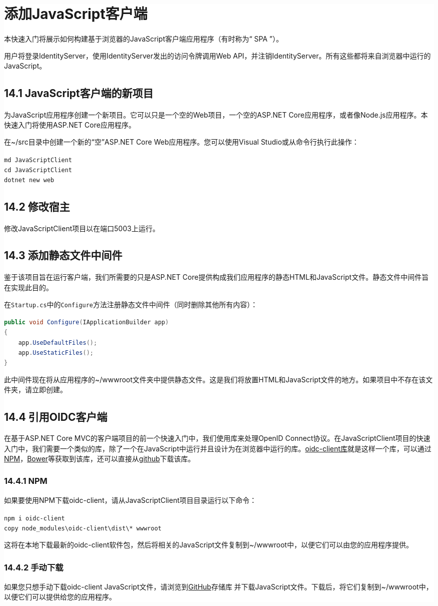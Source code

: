 # 添加JavaScript客户端
本快速入门将展示如何构建基于浏览器的JavaScript客户端应用程序（有时称为“ SPA ”）。   

用户将登录IdentityServer，使用IdentityServer发出的访问令牌调用We​​b API，并注销IdentityServer。所有这些都将来自浏览器中运行的JavaScript。   

## 14.1 JavaScript客户端的新项目
为JavaScript应用程序创建一个新项目。它可以只是一个空的Web项目，一个空的ASP.NET Core应用程序，或者像Node.js应用程序。本快速入门将使用ASP.NET Core应用程序。   

在~/src目录中创建一个新的“空”ASP.NET Core Web应用程序。您可以使用Visual Studio或从命令行执行此操作：   
``` shell
md JavaScriptClient
cd JavaScriptClient
dotnet new web
```   

## 14.2 修改宿主
修改JavaScriptClient项目以在端口5003上运行。   

## 14.3 添加静态文件中间件
鉴于该项目旨在运行客户端，我们所需要的只是ASP.NET Core提供构成我们应用程序的静态HTML和JavaScript文件。静态文件中间件旨在实现此目的。   

在`Startup.cs`中的`Configure`方法注册静态文件中间件（同时删除其他所有内容）：   

``` C#
public void Configure(IApplicationBuilder app)
{
    app.UseDefaultFiles();
    app.UseStaticFiles();
}
```   

此中间件现在将从应用程序的~/wwwroot文件夹中提供静态文件。这是我们将放置HTML和JavaScript文件的地方。如果项目中不存在该文件夹，请立即创建。

## 14.4 引用OIDC客户端
在基于ASP\.NET Core MVC的客户端项目的前一个快速入门中，我们使用库来处理OpenID Connect协议。在JavaScriptClient项目的快速入门中，我们需要一个类似的库，除了一个在JavaScript中运行并且设计为在浏览器中运行的库。[oidc-client库](https://github.com/IdentityModel/oidc-client-js)就是这样一个库，可以通过[NPM](https://github.com/IdentityModel/oidc-client-js)，[Bower](https://bower.io/search/?q=oidc-client)等获取到该库，还可以直接从[github](https://github.com/IdentityModel/oidc-client-js/tree/release/dist)下载该库。   

### 14.4.1 NPM
如果要使用NPM下载oidc-client，请从JavaScriptClient项目目录运行以下命令：  

``` shell
npm i oidc-client
copy node_modules\oidc-client\dist\* wwwroot
```   

这将在本地下载最新的oidc-client软件包，然后将相关的JavaScript文件复制到~/wwwroot中，以便它们可以由您的应用程序提供。   

### 14.4.2 手动下载
如果您只想手动下载oidc-client JavaScript文件，请浏览到[GitHub](https://github.com/IdentityModel/oidc-client-js/tree/master/dist)存储库 并下载JavaScript文件。下载后，将它们复制到~/wwwroot中，以便它们可以提供给您的应用程序。   
